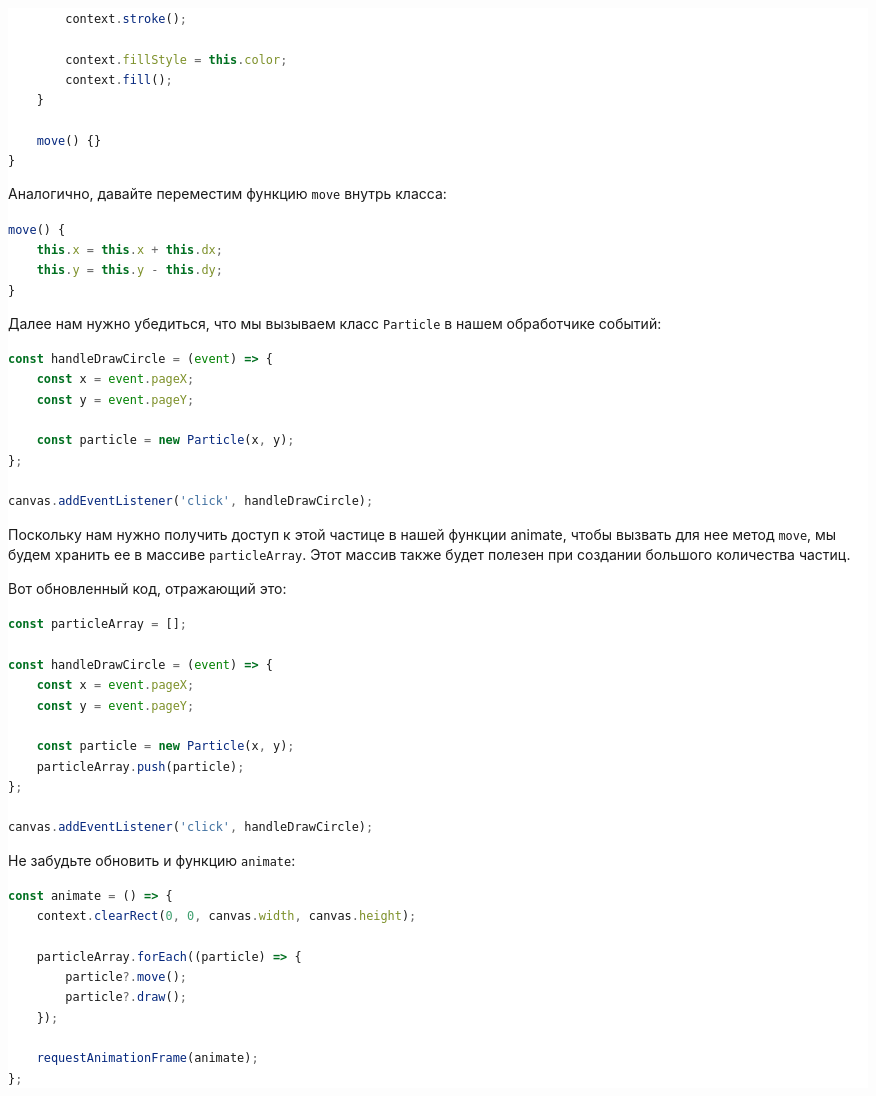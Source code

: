 ```js
		context.stroke();

		context.fillStyle = this.color;
		context.fill();
	}

	move() {}
}
```

Аналогично, давайте переместим функцию `move` внутрь класса:

```js
move() {
	this.x = this.x + this.dx;
	this.y = this.y - this.dy;
}
```

Далее нам нужно убедиться, что мы вызываем класс `Particle` в нашем обработчике событий:

```js
const handleDrawCircle = (event) => {
	const x = event.pageX;
	const y = event.pageY;

	const particle = new Particle(x, y);
};

canvas.addEventListener('click', handleDrawCircle);
```

Поскольку нам нужно получить доступ к этой частице в нашей функции animate, чтобы вызвать для нее метод `move`, мы будем хранить ее в массиве `particleArray`. Этот массив также будет полезен при создании большого количества частиц.

Вот обновленный код, отражающий это:

```js
const particleArray = [];

const handleDrawCircle = (event) => {
	const x = event.pageX;
	const y = event.pageY;

	const particle = new Particle(x, y);
	particleArray.push(particle);
};

canvas.addEventListener('click', handleDrawCircle);
```

Не забудьте обновить и функцию `animate`:

```javascript
const animate = () => {
	context.clearRect(0, 0, canvas.width, canvas.height);

	particleArray.forEach((particle) => {
		particle?.move();
		particle?.draw();
	});

	requestAnimationFrame(animate);
};
```

